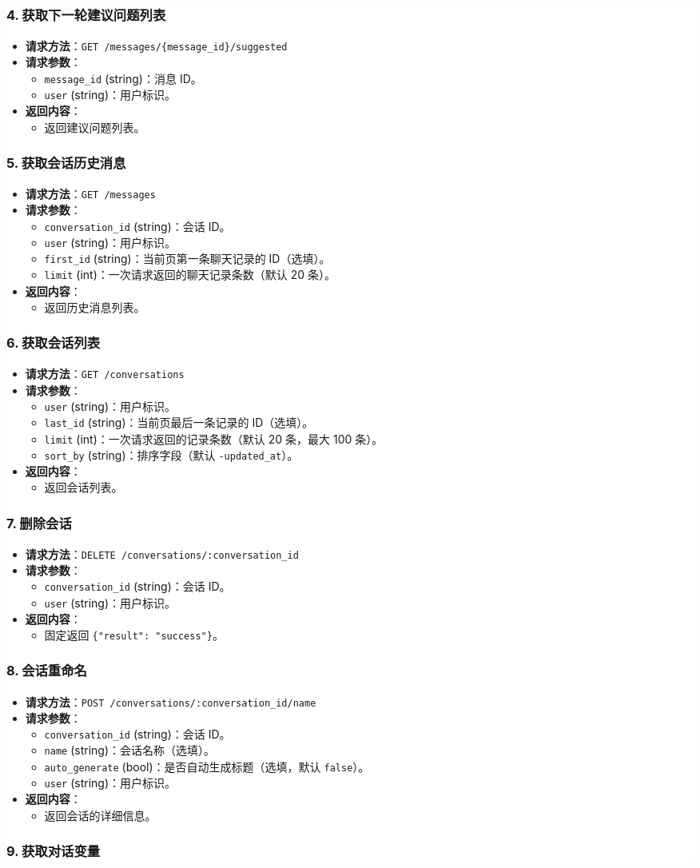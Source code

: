 ### 4. 获取下一轮建议问题列表

- **请求方法**：`GET /messages/{message_id}/suggested`
- **请求参数**：
  - `message_id` (string)：消息 ID。
  - `user` (string)：用户标识。
- **返回内容**：
  - 返回建议问题列表。

### 5. 获取会话历史消息

- **请求方法**：`GET /messages`
- **请求参数**：
  - `conversation_id` (string)：会话 ID。
  - `user` (string)：用户标识。
  - `first_id` (string)：当前页第一条聊天记录的 ID（选填）。
  - `limit` (int)：一次请求返回的聊天记录条数（默认 20 条）。
- **返回内容**：
  - 返回历史消息列表。

### 6. 获取会话列表

- **请求方法**：`GET /conversations`
- **请求参数**：
  - `user` (string)：用户标识。
  - `last_id` (string)：当前页最后一条记录的 ID（选填）。
  - `limit` (int)：一次请求返回的记录条数（默认 20 条，最大 100 条）。
  - `sort_by` (string)：排序字段（默认 `-updated_at`）。
- **返回内容**：
  - 返回会话列表。

### 7. 删除会话

- **请求方法**：`DELETE /conversations/:conversation_id`
- **请求参数**：
  - `conversation_id` (string)：会话 ID。
  - `user` (string)：用户标识。
- **返回内容**：
  - 固定返回 `{"result": "success"}`。

### 8. 会话重命名

- **请求方法**：`POST /conversations/:conversation_id/name`
- **请求参数**：
  - `conversation_id` (string)：会话 ID。
  - `name` (string)：会话名称（选填）。
  - `auto_generate` (bool)：是否自动生成标题（选填，默认 `false`）。
  - `user` (string)：用户标识。
- **返回内容**：
  - 返回会话的详细信息。

### 9. 获取对话变量
